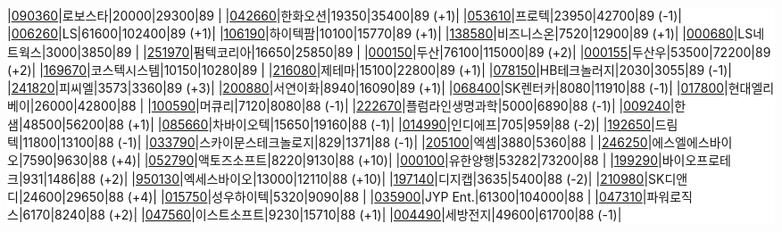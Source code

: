 |[090360](https://finance.daum.net/quotes/A090360)|로보스타|20000|29300|89 |
|[042660](https://finance.daum.net/quotes/A042660)|한화오션|19350|35400|89 (+1)|
|[053610](https://finance.daum.net/quotes/A053610)|프로텍|23950|42700|89 (-1)|
|[006260](https://finance.daum.net/quotes/A006260)|LS|61600|102400|89 (+1)|
|[106190](https://finance.daum.net/quotes/A106190)|하이텍팜|10100|15770|89 (+1)|
|[138580](https://finance.daum.net/quotes/A138580)|비즈니스온|7520|12900|89 (+1)|
|[000680](https://finance.daum.net/quotes/A000680)|LS네트웍스|3000|3850|89 |
|[251970](https://finance.daum.net/quotes/A251970)|펌텍코리아|16650|25850|89 |
|[000150](https://finance.daum.net/quotes/A000150)|두산|76100|115000|89 (+2)|
|[000155](https://finance.daum.net/quotes/A000155)|두산우|53500|72200|89 (+2)|
|[169670](https://finance.daum.net/quotes/A169670)|코스텍시스템|10150|10280|89 |
|[216080](https://finance.daum.net/quotes/A216080)|제테마|15100|22800|89 (+1)|
|[078150](https://finance.daum.net/quotes/A078150)|HB테크놀러지|2030|3055|89 (-1)|
|[241820](https://finance.daum.net/quotes/A241820)|피씨엘|3573|3360|89 (+3)|
|[200880](https://finance.daum.net/quotes/A200880)|서연이화|8940|16090|89 (+1)|
|[068400](https://finance.daum.net/quotes/A068400)|SK렌터카|8080|11910|88 (-1)|
|[017800](https://finance.daum.net/quotes/A017800)|현대엘리베이|26000|42800|88 |
|[100590](https://finance.daum.net/quotes/A100590)|머큐리|7120|8080|88 (-1)|
|[222670](https://finance.daum.net/quotes/A222670)|플럼라인생명과학|5000|6890|88 (-1)|
|[009240](https://finance.daum.net/quotes/A009240)|한샘|48500|56200|88 (+1)|
|[085660](https://finance.daum.net/quotes/A085660)|차바이오텍|15650|19160|88 (-1)|
|[014990](https://finance.daum.net/quotes/A014990)|인디에프|705|959|88 (-2)|
|[192650](https://finance.daum.net/quotes/A192650)|드림텍|11800|13100|88 (-1)|
|[033790](https://finance.daum.net/quotes/A033790)|스카이문스테크놀로지|829|1371|88 (-1)|
|[205100](https://finance.daum.net/quotes/A205100)|엑셈|3880|5360|88 |
|[246250](https://finance.daum.net/quotes/A246250)|에스엘에스바이오|7590|9630|88 (+4)|
|[052790](https://finance.daum.net/quotes/A052790)|액토즈소프트|8220|9130|88 (+10)|
|[000100](https://finance.daum.net/quotes/A000100)|유한양행|53282|73200|88 |
|[199290](https://finance.daum.net/quotes/A199290)|바이오프로테크|931|1486|88 (+2)|
|[950130](https://finance.daum.net/quotes/A950130)|엑세스바이오|13000|12110|88 (+10)|
|[197140](https://finance.daum.net/quotes/A197140)|디지캡|3635|5400|88 (-2)|
|[210980](https://finance.daum.net/quotes/A210980)|SK디앤디|24600|29650|88 (+4)|
|[015750](https://finance.daum.net/quotes/A015750)|성우하이텍|5320|9090|88 |
|[035900](https://finance.daum.net/quotes/A035900)|JYP Ent.|61300|104000|88 |
|[047310](https://finance.daum.net/quotes/A047310)|파워로직스|6170|8240|88 (+2)|
|[047560](https://finance.daum.net/quotes/A047560)|이스트소프트|9230|15710|88 (+1)|
|[004490](https://finance.daum.net/quotes/A004490)|세방전지|49600|61700|88 (-1)|